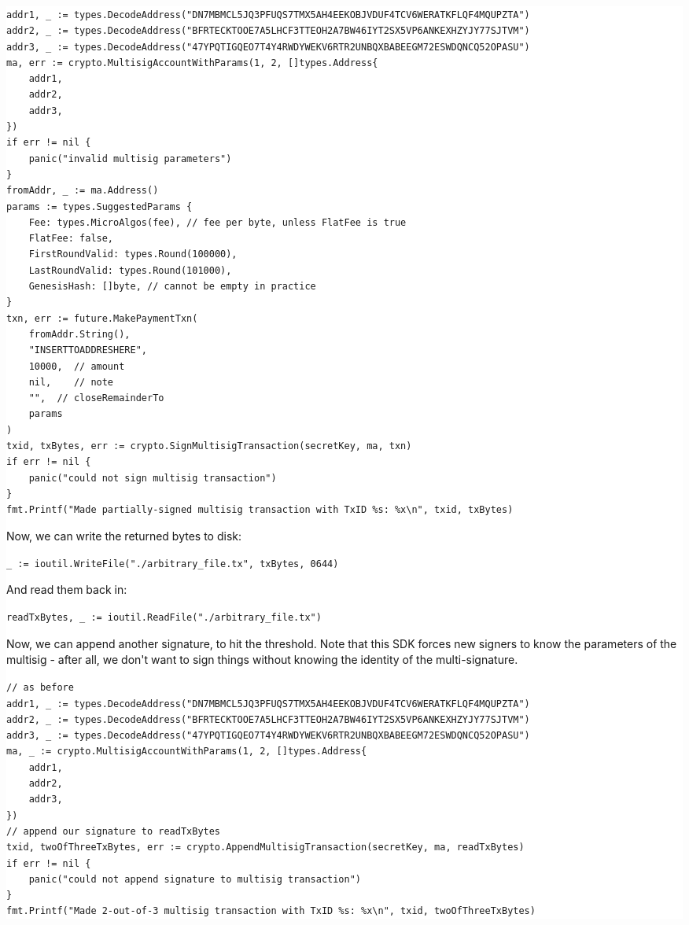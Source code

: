```golang
addr1, _ := types.DecodeAddress("DN7MBMCL5JQ3PFUQS7TMX5AH4EEKOBJVDUF4TCV6WERATKFLQF4MQUPZTA")
addr2, _ := types.DecodeAddress("BFRTECKTOOE7A5LHCF3TTEOH2A7BW46IYT2SX5VP6ANKEXHZYJY77SJTVM")
addr3, _ := types.DecodeAddress("47YPQTIGQEO7T4Y4RWDYWEKV6RTR2UNBQXBABEEGM72ESWDQNCQ52OPASU")
ma, err := crypto.MultisigAccountWithParams(1, 2, []types.Address{
	addr1,
	addr2,
	addr3,
})
if err != nil {
	panic("invalid multisig parameters")
}
fromAddr, _ := ma.Address()
params := types.SuggestedParams {
	Fee: types.MicroAlgos(fee), // fee per byte, unless FlatFee is true
	FlatFee: false,
	FirstRoundValid: types.Round(100000),
	LastRoundValid: types.Round(101000),
	GenesisHash: []byte, // cannot be empty in practice
}
txn, err := future.MakePaymentTxn(
	fromAddr.String(),
	"INSERTTOADDRESHERE",
	10000,  // amount
	nil,	// note
	"",	 // closeRemainderTo
	params  
)
txid, txBytes, err := crypto.SignMultisigTransaction(secretKey, ma, txn)
if err != nil {
	panic("could not sign multisig transaction")
}
fmt.Printf("Made partially-signed multisig transaction with TxID %s: %x\n", txid, txBytes)

```

Now, we can write the returned bytes to disk:
```golang
_ := ioutil.WriteFile("./arbitrary_file.tx", txBytes, 0644)
```

And read them back in:
```golang
readTxBytes, _ := ioutil.ReadFile("./arbitrary_file.tx")
```

Now, we can append another signature, to hit the threshold. Note that
this SDK forces new signers to know the parameters of the multisig -
after all, we don't want to sign things without knowing the identity
of the multi-signature.
```golang
// as before
addr1, _ := types.DecodeAddress("DN7MBMCL5JQ3PFUQS7TMX5AH4EEKOBJVDUF4TCV6WERATKFLQF4MQUPZTA")
addr2, _ := types.DecodeAddress("BFRTECKTOOE7A5LHCF3TTEOH2A7BW46IYT2SX5VP6ANKEXHZYJY77SJTVM")
addr3, _ := types.DecodeAddress("47YPQTIGQEO7T4Y4RWDYWEKV6RTR2UNBQXBABEEGM72ESWDQNCQ52OPASU")
ma, _ := crypto.MultisigAccountWithParams(1, 2, []types.Address{
	addr1,
	addr2,
	addr3,
})
// append our signature to readTxBytes
txid, twoOfThreeTxBytes, err := crypto.AppendMultisigTransaction(secretKey, ma, readTxBytes)
if err != nil {
	panic("could not append signature to multisig transaction")
}
fmt.Printf("Made 2-out-of-3 multisig transaction with TxID %s: %x\n", txid, twoOfThreeTxBytes)
```